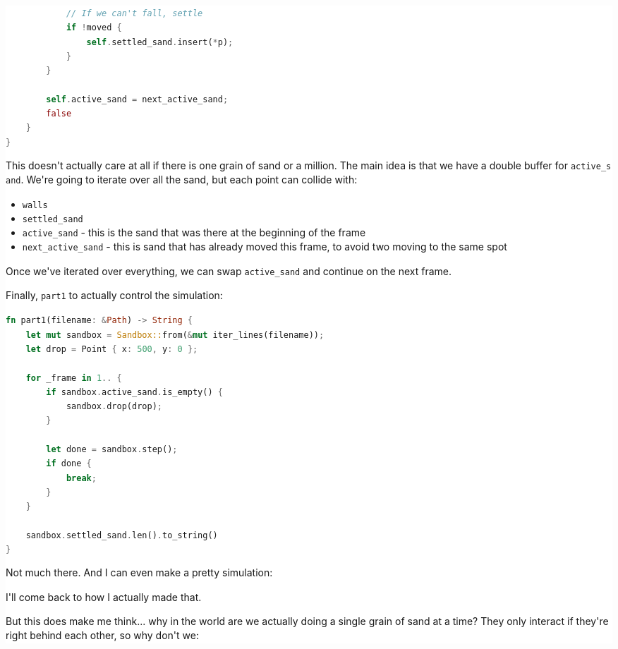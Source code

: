 ```rust
            // If we can't fall, settle
            if !moved {
                self.settled_sand.insert(*p);
            }
        }

        self.active_sand = next_active_sand;
        false
    }
}
```

This doesn't actually care at all if there is one grain of sand or a million. The main idea is that we have a double buffer for `active_sand`. We're going to iterate over all the sand, but each point can collide with:

* `walls`
* `settled_sand`
* `active_sand` - this is the sand that was there at the beginning of the frame
* `next_active_sand` - this is sand that has already moved this frame, to avoid two moving to the same spot

Once we've iterated over everything, we can swap `active_sand` and continue on the next frame.

Finally, `part1` to actually control the simulation:

```rust
fn part1(filename: &Path) -> String {
    let mut sandbox = Sandbox::from(&mut iter_lines(filename));
    let drop = Point { x: 500, y: 0 };

    for _frame in 1.. {
        if sandbox.active_sand.is_empty() {
            sandbox.drop(drop);
        }

        let done = sandbox.step();
        if done {
            break;
        }
    }

    sandbox.settled_sand.len().to_string()
}
```

Not much there. And I can even make a pretty simulation:

<video controls src="/embeds/2022/aoc14-old-1.mp4"></video>

I'll come back to how I actually made that. 

But this does make me think... why in the world are we actually doing a single grain of sand at a time? They only interact if they're right behind each other, so why don't we:
